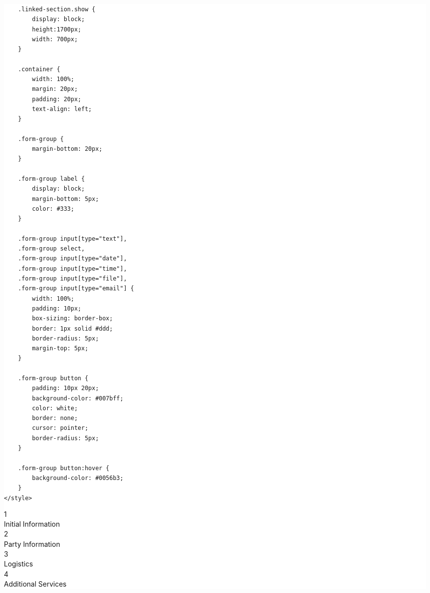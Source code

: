         .linked-section.show {
            display: block;
            height:1700px;
            width: 700px;
        }

        .container {
            width: 100%;
            margin: 20px;
            padding: 20px;
            text-align: left;
        }

        .form-group {
            margin-bottom: 20px;
        }

        .form-group label {
            display: block;
            margin-bottom: 5px;
            color: #333;
        }

        .form-group input[type="text"],
        .form-group select,
        .form-group input[type="date"],
        .form-group input[type="time"],
        .form-group input[type="file"],
        .form-group input[type="email"] {
            width: 100%;
            padding: 10px;
            box-sizing: border-box;
            border: 1px solid #ddd;
            border-radius: 5px;
            margin-top: 5px;
        }

        .form-group button {
            padding: 10px 20px;
            background-color: #007bff;
            color: white;
            border: none;
            cursor: pointer;
            border-radius: 5px;
        }

        .form-group button:hover {
            background-color: #0056b3;
        }
    </style>
</head>
<body>
    <div class="circle-container">
        <div class="circle" onclick="showLinkedSection(1)">1</div>
        <div class="caption">Initial Information</div>
        <div class="circle" onclick="showLinkedSection(2)">2</div>
        <div class="caption">Party Information</div>
        <div class="circle" onclick="showLinkedSection(3)">3</div>
        <div class="caption">Logistics</div>
        <div class="circle" onclick="showLinkedSection(4)">4</div>
        <div class="caption">Additional Services</div>
    </div>
